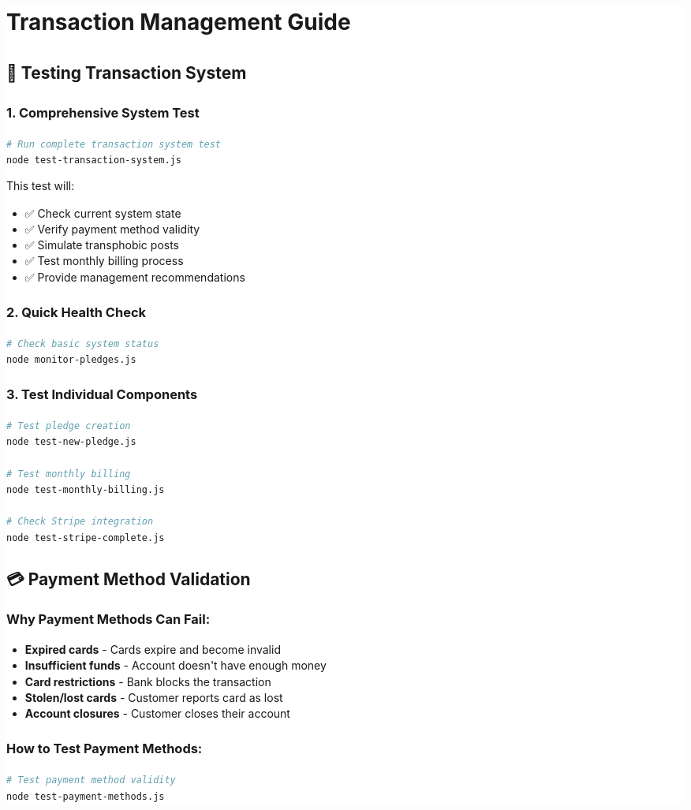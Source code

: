 # Transaction Management Guide

## 🧪 Testing Transaction System

### 1. **Comprehensive System Test**
```bash
# Run complete transaction system test
node test-transaction-system.js
```

This test will:
- ✅ Check current system state
- ✅ Verify payment method validity
- ✅ Simulate transphobic posts
- ✅ Test monthly billing process
- ✅ Provide management recommendations

### 2. **Quick Health Check**
```bash
# Check basic system status
node monitor-pledges.js
```

### 3. **Test Individual Components**
```bash
# Test pledge creation
node test-new-pledge.js

# Test monthly billing
node test-monthly-billing.js

# Check Stripe integration
node test-stripe-complete.js
```

## 💳 Payment Method Validation

### **Why Payment Methods Can Fail:**
- **Expired cards** - Cards expire and become invalid
- **Insufficient funds** - Account doesn't have enough money
- **Card restrictions** - Bank blocks the transaction
- **Stolen/lost cards** - Customer reports card as lost
- **Account closures** - Customer closes their account

### **How to Test Payment Methods:**
```bash
# Test payment method validity
node test-payment-methods.js
```
